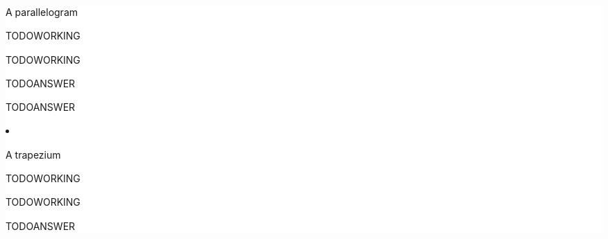 A parallelogram

</div>
<div class='workings'>
<div class='working'>

TODOWORKING

</div>
<div class='working'>

TODOWORKING

</div>
</div>
<div class='answers'>
<div class='answer'>

TODOANSWER

</div>
<div class='answer'>

TODOANSWER

</div>
</div>

</div>
</li>
<li>
<div class='question_envelope rag_red subquestion'>
<div class='topics'>
<ul>
</ul>
</div>
<div class='question subquestion'>

A trapezium

</div>
<div class='workings'>
<div class='working'>

TODOWORKING

</div>
<div class='working'>

TODOWORKING

</div>
</div>
<div class='answers'>
<div class='answer'>

TODOANSWER

</div>
<div class='answer'>
